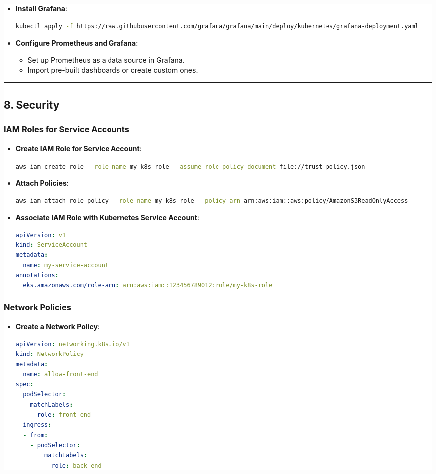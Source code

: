 - **Install Grafana**:

  ```bash
  kubectl apply -f https://raw.githubusercontent.com/grafana/grafana/main/deploy/kubernetes/grafana-deployment.yaml
  ```

- **Configure Prometheus and Grafana**:
  - Set up Prometheus as a data source in Grafana.
  - Import pre-built dashboards or create custom ones.

---

## 8. Security

### IAM Roles for Service Accounts

- **Create IAM Role for Service Account**:

  ```bash
  aws iam create-role --role-name my-k8s-role --assume-role-policy-document file://trust-policy.json
  ```

- **Attach Policies**:

  ```bash
  aws iam attach-role-policy --role-name my-k8s-role --policy-arn arn:aws:iam::aws:policy/AmazonS3ReadOnlyAccess
  ```

- **Associate IAM Role with Kubernetes Service Account**:

  ```yaml
  apiVersion: v1
  kind: ServiceAccount
  metadata:
    name: my-service-account
  annotations:
    eks.amazonaws.com/role-arn: arn:aws:iam::123456789012:role/my-k8s-role
  ```

### Network Policies

- **Create a Network Policy**:

  ```yaml
  apiVersion: networking.k8s.io/v1
  kind: NetworkPolicy
  metadata:
    name: allow-front-end
  spec:
    podSelector:
      matchLabels:
        role: front-end
    ingress:
    - from:
      - podSelector:
          matchLabels:
            role: back-end
  ```
